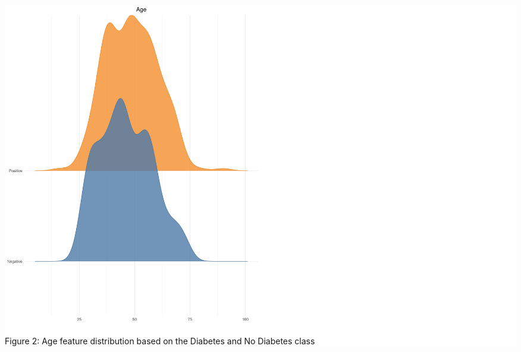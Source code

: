 </div>

<div class="figure" style="text-align: left">

<img src="../results/figures/age_distributions.png" alt="Figure 2: Age feature distribution based on the Diabetes and No Diabetes class" width="50%" height="30%" />
<p class="caption">
Figure 2: Age feature distribution based on the Diabetes and No Diabetes
class
</p>
